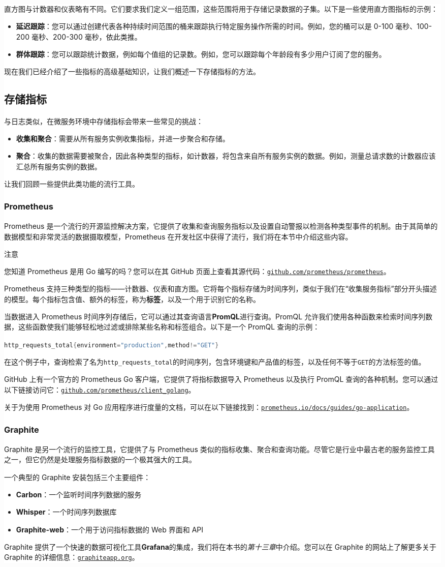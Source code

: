 直方图与计数器和仪表略有不同。它们要求我们定义一组范围，这些范围将用于存储记录数据的子集。以下是一些使用直方图指标的示例：

+   **延迟跟踪**：您可以通过创建代表各种持续时间范围的桶来跟踪执行特定服务操作所需的时间。例如，您的桶可以是 0-100 毫秒、100-200 毫秒、200-300 毫秒，依此类推。

+   **群体跟踪**：您可以跟踪统计数据，例如每个值组的记录数。例如，您可以跟踪每个年龄段有多少用户订阅了您的服务。

现在我们已经介绍了一些指标的高级基础知识，让我们概述一下存储指标的方法。

## 存储指标

与日志类似，在微服务环境中存储指标会带来一些常见的挑战：

+   **收集和聚合**：需要从所有服务实例收集指标，并进一步聚合和存储。

+   **聚合**：收集的数据需要被聚合，因此各种类型的指标，如计数器，将包含来自所有服务实例的数据。例如，测量总请求数的计数器应该汇总所有服务实例的数据。

让我们回顾一些提供此类功能的流行工具。

### Prometheus

Prometheus 是一个流行的开源监控解决方案，它提供了收集和查询服务指标以及设置自动警报以检测各种类型事件的机制。由于其简单的数据模型和非常灵活的数据摄取模型，Prometheus 在开发社区中获得了流行，我们将在本节中介绍这些内容。

注意

您知道 Prometheus 是用 Go 编写的吗？您可以在其 GitHub 页面上查看其源代码：[`github.com/prometheus/prometheus`](https://github.com/prometheus/prometheus)。

Prometheus 支持三种类型的指标——计数器、仪表和直方图。它将每个指标存储为时间序列，类似于我们在“收集服务指标”部分开头描述的模型。每个指标包含值、额外的标签，称为**标签**，以及一个用于识别它的名称。

当数据进入 Prometheus 时间序列存储后，它可以通过其查询语言**PromQL**进行查询。PromQL 允许我们使用各种函数来检索时间序列数据，这些函数使我们能够轻松地过滤或排除某些名称和标签组合。以下是一个 PromQL 查询的示例：

```go
http_requests_total{environment="production",method!="GET"}
```

在这个例子中，查询检索了名为`http_requests_total`的时间序列，包含环境键和产品值的标签，以及任何不等于`GET`的方法标签的值。

GitHub 上有一个官方的 Prometheus Go 客户端，它提供了将指标数据导入 Prometheus 以及执行 PromQL 查询的各种机制。您可以通过以下链接访问它：[`github.com/prometheus/client_golang`](https://github.com/prometheus/client_golang)。

关于为使用 Prometheus 对 Go 应用程序进行度量的文档，可以在以下链接找到：[`prometheus.io/docs/guides/go-application`](https://prometheus.io/docs/guides/go-application)。

### Graphite

Graphite 是另一个流行的监控工具，它提供了与 Prometheus 类似的指标收集、聚合和查询功能。尽管它是行业中最古老的服务监控工具之一，但它仍然是处理服务指标数据的一个极其强大的工具。

一个典型的 Graphite 安装包括三个主要组件：

+   **Carbon**：一个监听时间序列数据的服务

+   **Whisper**：一个时间序列数据库

+   **Graphite-web**：一个用于访问指标数据的 Web 界面和 API

Graphite 提供了一个快速的数据可视化工具**Grafana**的集成，我们将在本书的*第十三章*中介绍。您可以在 Graphite 的网站上了解更多关于 Graphite 的详细信息：[`graphiteapp.org`](https://graphiteapp.org)。
